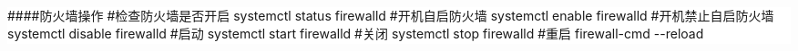 ####防火墙操作
#检查防火墙是否开启
systemctl status firewalld
#开机自启防火墙
systemctl enable firewalld
#开机禁止自启防火墙
systemctl disable firewalld
#启动
systemctl start firewalld
#关闭
systemctl stop firewalld
#重启
firewall-cmd --reload
